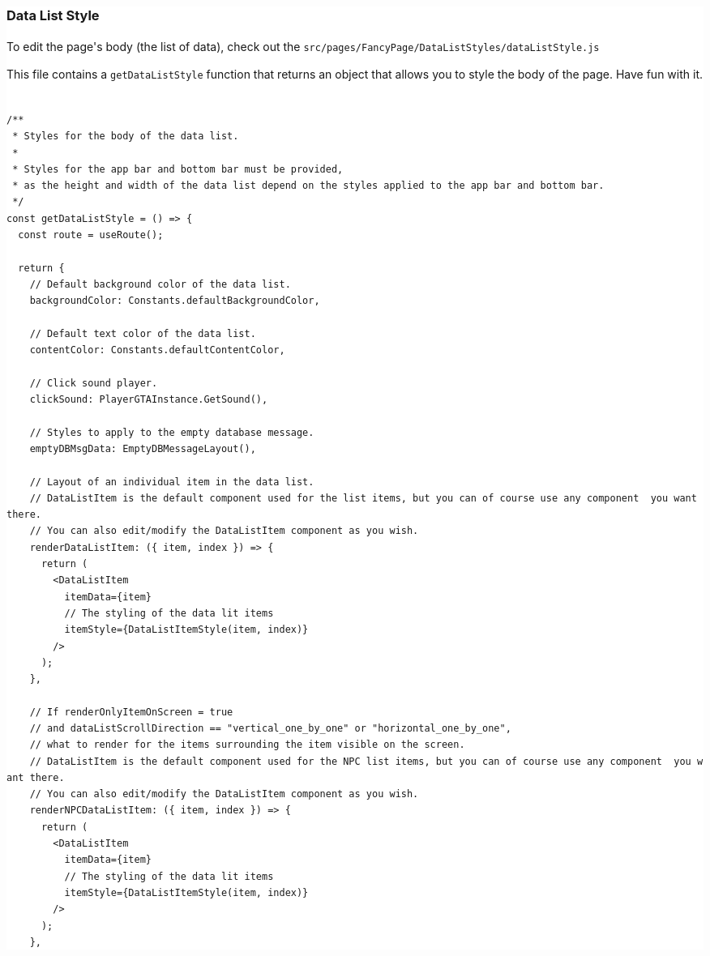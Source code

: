 
### Data List Style

To edit the page's body (the list of data), check out the `src/pages/FancyPage/DataListStyles/dataListStyle.js`

This file contains a `getDataListStyle` function that returns an object that allows you to style the body of the page. Have fun with it.


```

/**
 * Styles for the body of the data list.
 *
 * Styles for the app bar and bottom bar must be provided,
 * as the height and width of the data list depend on the styles applied to the app bar and bottom bar.
 */
const getDataListStyle = () => {
  const route = useRoute();

  return {
    // Default background color of the data list.
    backgroundColor: Constants.defaultBackgroundColor,

    // Default text color of the data list.
    contentColor: Constants.defaultContentColor,

    // Click sound player.
    clickSound: PlayerGTAInstance.GetSound(),

    // Styles to apply to the empty database message.
    emptyDBMsgData: EmptyDBMessageLayout(),

    // Layout of an individual item in the data list.
    // DataListItem is the default component used for the list items, but you can of course use any component  you want there.
    // You can also edit/modify the DataListItem component as you wish.
    renderDataListItem: ({ item, index }) => {
      return (
        <DataListItem
          itemData={item}
          // The styling of the data lit items
          itemStyle={DataListItemStyle(item, index)}
        />
      );
    },

    // If renderOnlyItemOnScreen = true
    // and dataListScrollDirection == "vertical_one_by_one" or "horizontal_one_by_one",
    // what to render for the items surrounding the item visible on the screen.
    // DataListItem is the default component used for the NPC list items, but you can of course use any component  you want there.
    // You can also edit/modify the DataListItem component as you wish.
    renderNPCDataListItem: ({ item, index }) => {
      return (
        <DataListItem
          itemData={item}
          // The styling of the data lit items
          itemStyle={DataListItemStyle(item, index)}
        />
      );
    },

```